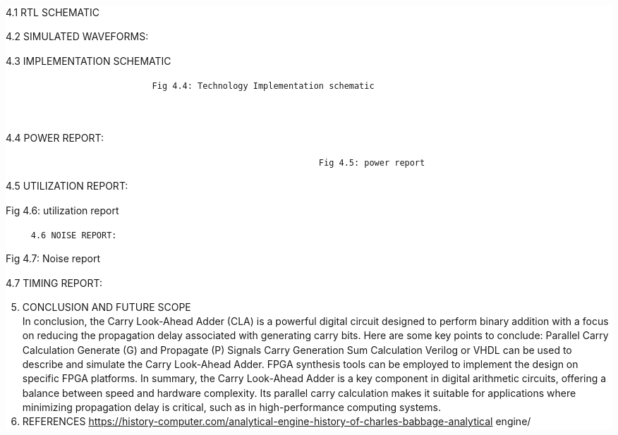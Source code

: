 4.1 RTL SCHEMATIC

4.2 SIMULATED WAVEFORMS:


4.3 IMPLEMENTATION  SCHEMATIC
	

                                 Fig 4.4: Technology Implementation schematic

        ​ 
  4.4 POWER REPORT:



                                                                  Fig 4.5: power report

4.5 UTILIZATION REPORT:




Fig 4.6: utilization report

        ​ 4.6 NOISE REPORT:




Fig 4.7: Noise report

4.7 TIMING REPORT:


   





5. CONCLUSION AND FUTURE SCOPE	
  In conclusion, the Carry Look-Ahead Adder (CLA) is a powerful digital circuit designed to perform binary addition with a focus on reducing the propagation delay associated with generating carry bits. Here are some key points to conclude:
Parallel Carry Calculation
Generate (G) and Propagate (P) Signals
Carry Generation
Sum Calculation
Verilog or VHDL can be used to describe and simulate the Carry Look-Ahead Adder.
FPGA synthesis tools can be employed to implement the design on specific FPGA platforms.
In summary, the Carry Look-Ahead Adder is a key component in digital arithmetic circuits, offering a balance between speed and hardware complexity. Its parallel carry calculation makes it suitable for applications where minimizing propagation delay is critical, such as in high-performance computing systems.
6. REFERENCES
https://history-computer.com/analytical-engine-history-of-charles-babbage-analytical
engine/
